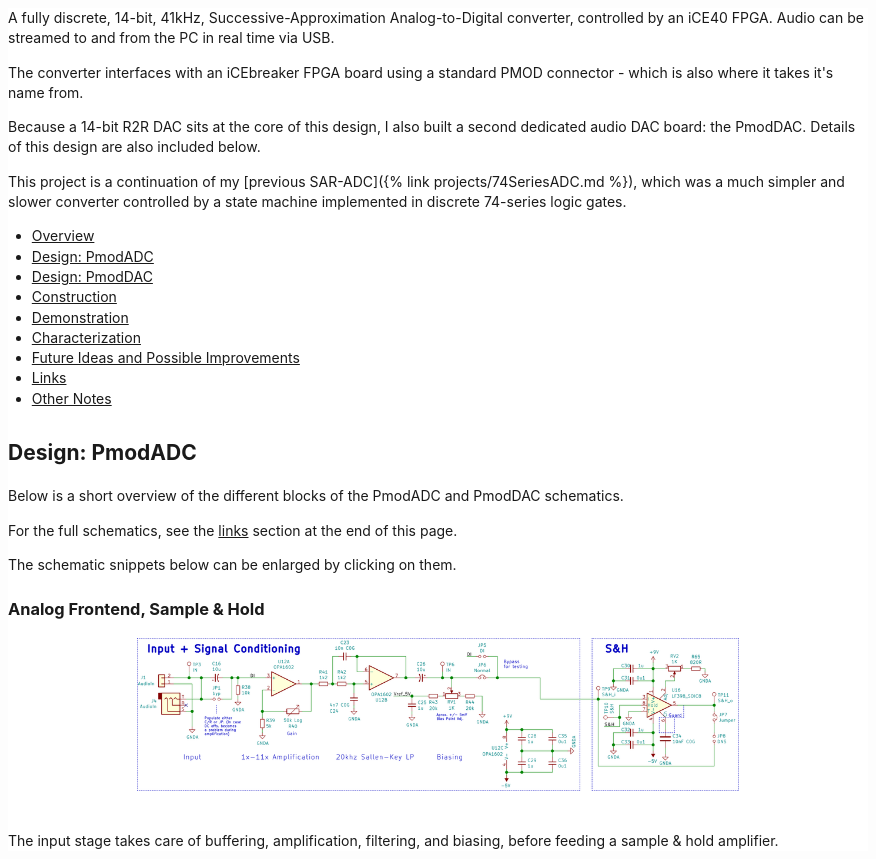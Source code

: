 A fully discrete, 14-bit, 41kHz, Successive-Approximation Analog-to-Digital converter,
controlled by an iCE40 FPGA. Audio can be streamed to and from the PC in real time 
via USB.

The converter interfaces with an iCEbreaker FPGA board using a standard PMOD connector - which is
also where it takes it's name from.

Because a 14-bit R2R DAC sits at the core of this design, I also built a second dedicated
audio DAC board: the PmodDAC. Details of this design are also included below.

This project is a continuation of my [previous SAR-ADC]({% link projects/74SeriesADC.md %}), which was a much simpler
and slower converter controlled by a state machine implemented in discrete 74-series logic gates.

- [Overview](#overview)
- [Design: PmodADC](#design-pmodadc)
- [Design: PmodDAC](#design-pmoddac)
- [Construction](#construction)
- [Demonstration](#demonstration)
- [Characterization](#characterization)
- [Future Ideas and Possible Improvements](#future-ideas-and-possible-improvements)
- [Links](#links)
- [Other Notes](#other-notes)

## Design: PmodADC
 
Below is a short overview of the different blocks of the PmodADC and PmodDAC schematics.

For the full schematics, see the [links](#links) section at the end of this page.

The schematic snippets below can be enlarged by clicking on them.

### Analog Frontend, Sample & Hold

<center>
    <a href="/assets/img/pmodadc/pmodadc_sch_input.svg">
        <img src="/assets/img/pmodadc/pmodadc_sch_input.svg" width="70%">
    </a>
</center>
<br>

The input stage takes care of buffering, amplification, filtering, and biasing, before feeding a 
sample & hold amplifier.
